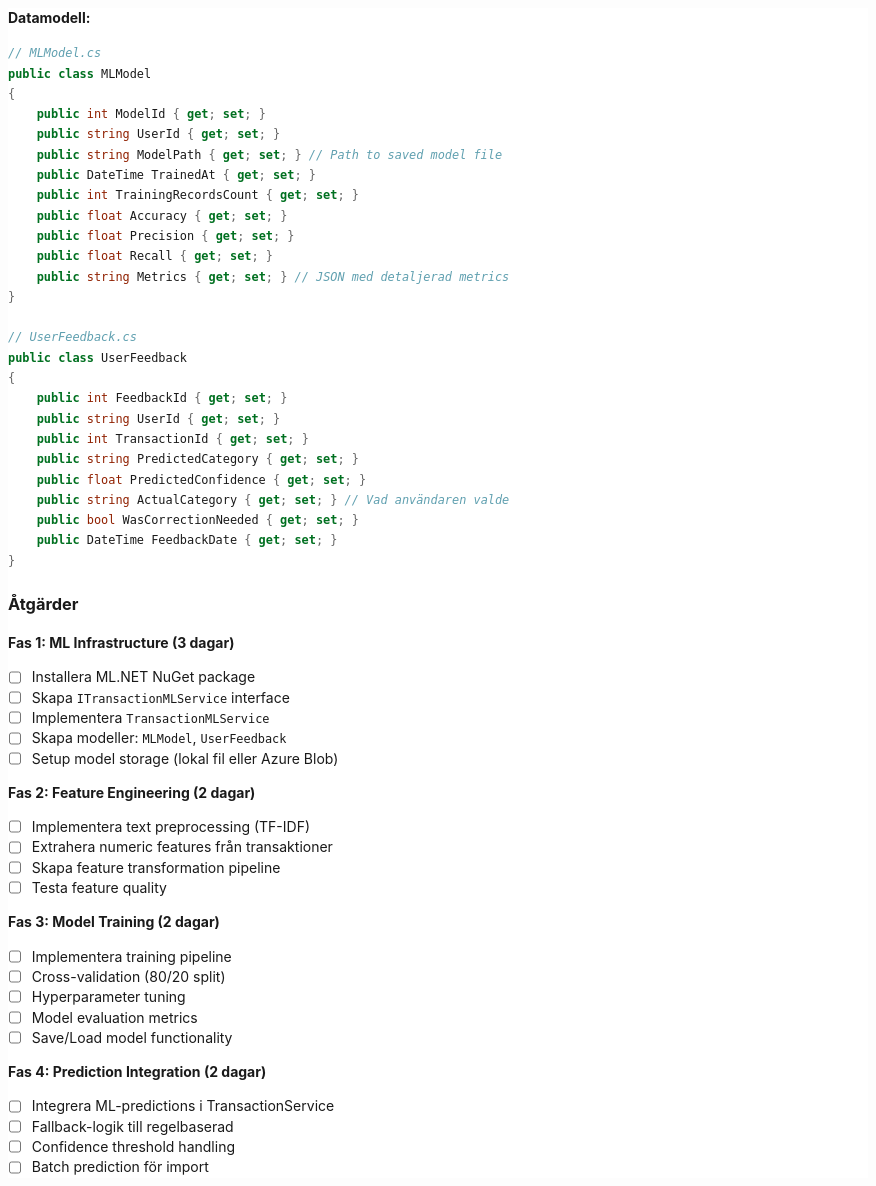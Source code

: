 **Datamodell:**
```csharp
// MLModel.cs
public class MLModel
{
    public int ModelId { get; set; }
    public string UserId { get; set; }
    public string ModelPath { get; set; } // Path to saved model file
    public DateTime TrainedAt { get; set; }
    public int TrainingRecordsCount { get; set; }
    public float Accuracy { get; set; }
    public float Precision { get; set; }
    public float Recall { get; set; }
    public string Metrics { get; set; } // JSON med detaljerad metrics
}

// UserFeedback.cs
public class UserFeedback
{
    public int FeedbackId { get; set; }
    public string UserId { get; set; }
    public int TransactionId { get; set; }
    public string PredictedCategory { get; set; }
    public float PredictedConfidence { get; set; }
    public string ActualCategory { get; set; } // Vad användaren valde
    public bool WasCorrectionNeeded { get; set; }
    public DateTime FeedbackDate { get; set; }
}
```

### Åtgärder

**Fas 1: ML Infrastructure (3 dagar)**
- [ ] Installera ML.NET NuGet package
- [ ] Skapa `ITransactionMLService` interface
- [ ] Implementera `TransactionMLService`
- [ ] Skapa modeller: `MLModel`, `UserFeedback`
- [ ] Setup model storage (lokal fil eller Azure Blob)

**Fas 2: Feature Engineering (2 dagar)**
- [ ] Implementera text preprocessing (TF-IDF)
- [ ] Extrahera numeric features från transaktioner
- [ ] Skapa feature transformation pipeline
- [ ] Testa feature quality

**Fas 3: Model Training (2 dagar)**
- [ ] Implementera training pipeline
- [ ] Cross-validation (80/20 split)
- [ ] Hyperparameter tuning
- [ ] Model evaluation metrics
- [ ] Save/Load model functionality

**Fas 4: Prediction Integration (2 dagar)**
- [ ] Integrera ML-predictions i TransactionService
- [ ] Fallback-logik till regelbaserad
- [ ] Confidence threshold handling
- [ ] Batch prediction för import
